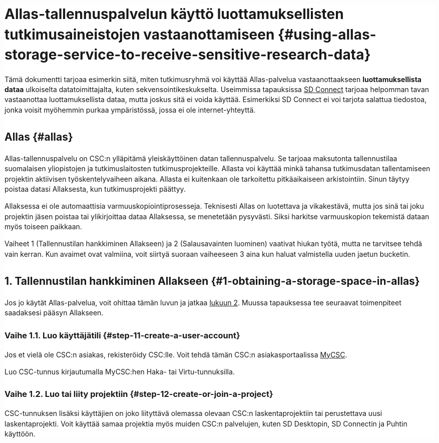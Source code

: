 # Allas-tallennuspalvelun käyttö luottamuksellisten tutkimusaineistojen vastaanottamiseen {#using-allas-storage-service-to-receive-sensitive-research-data}

Tämä dokumentti tarjoaa esimerkin siitä, miten tutkimusryhmä voi käyttää Allas-palvelua vastaanottaakseen **luottamuksellista dataa** ulkoiselta datatoimittajalta, kuten sekvensointikeskukselta. Useimmissa tapauksissa [SD Connect](sd-connect-sharing-for-import.md) tarjoaa helpomman tavan vastaanottaa luottamuksellista dataa, mutta joskus sitä ei voida käyttää. Esimerkiksi SD Connect ei voi tarjota salattua tiedostoa, jonka voisit myöhemmin purkaa ympäristössä, jossa ei ole internet-yhteyttä.

## Allas {#allas}

Allas-tallennuspalvelu on CSC:n ylläpitämä yleiskäyttöinen datan tallennuspalvelu. 
Se tarjoaa maksutonta tallennustilaa suomalaisen yliopistojen ja tutkimuslaitosten tutkimusprojekteille. 
Allasta voi käyttää minkä tahansa tutkimusdatan tallentamiseen projektin aktiivisen työskentelyvaiheen aikana. 
Allasta ei kuitenkaan ole tarkoitettu pitkäaikaiseen arkistointiin. Sinun täytyy poistaa datasi Allaksesta, kun tutkimusprojekti päättyy.

Allaksessa ei ole automaattisia varmuuskopiointiprosesseja. Teknisesti Allas on luotettava ja vikakestävä, 
mutta jos sinä tai joku projektin jäsen poistaa tai ylikirjoittaa dataa Allaksessa, 
se menetetään pysyvästi. Siksi harkitse varmuuskopion tekemistä dataan myös toiseen paikkaan.

Vaiheet 1 (Tallennustilan hankkiminen Allakseen) ja 2 (Salausavainten luominen) vaativat hiukan työtä, 
mutta ne tarvitsee tehdä vain kerran. Kun avaimet ovat valmiina, voit siirtyä suoraan vaiheeseen 3 aina kun 
haluat valmistella uuden jaetun bucketin.

## 1. Tallennustilan hankkiminen Allakseen {#1-obtaining-a-storage-space-in-allas}

Jos jo käytät Allas-palvelua, voit ohittaa tämän luvun ja jatkaa [lukuun 2](#2-generating-keys-for-encrypting-sensitive-data).
Muussa tapauksessa tee seuraavat toimenpiteet saadaksesi pääsyn Allakseen.

### Vaihe 1.1. Luo käyttäjätili {#step-11-create-a-user-account}

Jos et vielä ole CSC:n asiakas, rekisteröidy CSC:lle. Voit tehdä tämän 
CSC:n asiakasportaalissa [MyCSC](https://my.csc.fi). 

Luo CSC-tunnus kirjautumalla MyCSC:hen Haka- tai Virtu-tunnuksilla.

### Vaihe 1.2. Luo tai liity projektiin {#step-12-create-or-join-a-project}

CSC-tunnuksen lisäksi käyttäjien on joko liityttävä olemassa olevaan CSC:n laskentaprojektiin 
tai perustettava uusi laskentaprojekti. Voit käyttää samaa projektia myös muiden CSC:n 
palvelujen, kuten SD Desktopin, SD Connectin ja Puhtin käyttöön.
